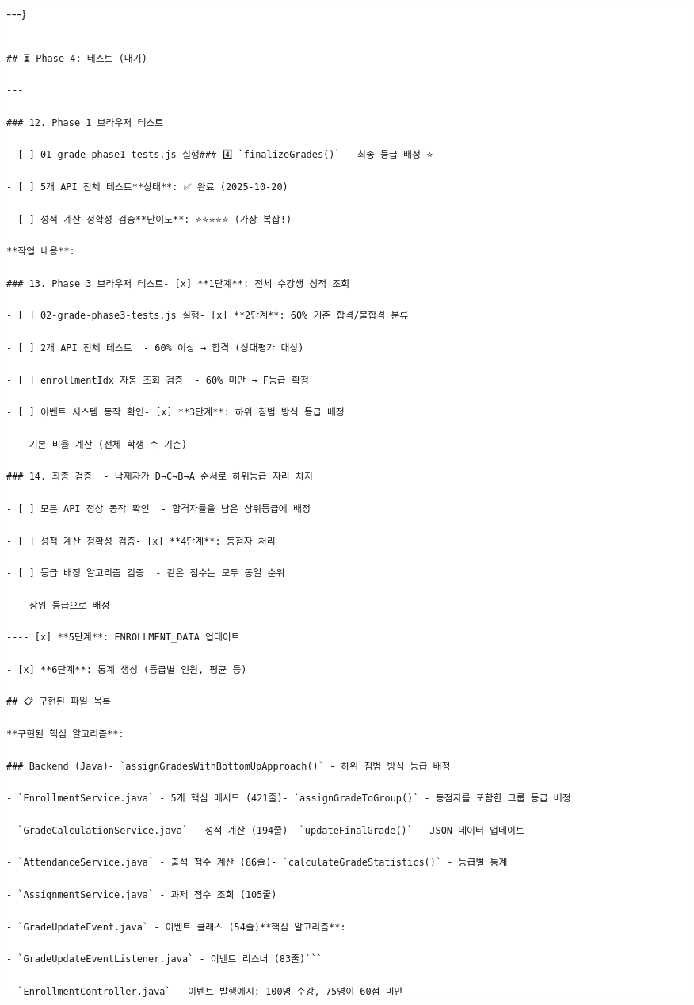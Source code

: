 ---}

```

## ⏳ Phase 4: 테스트 (대기)

---

### 12. Phase 1 브라우저 테스트

- [ ] 01-grade-phase1-tests.js 실행### 4️⃣ `finalizeGrades()` - 최종 등급 배정 ⭐

- [ ] 5개 API 전체 테스트**상태**: ✅ 완료 (2025-10-20)  

- [ ] 성적 계산 정확성 검증**난이도**: ⭐⭐⭐⭐⭐ (가장 복잡!)  

**작업 내용**:

### 13. Phase 3 브라우저 테스트- [x] **1단계**: 전체 수강생 성적 조회

- [ ] 02-grade-phase3-tests.js 실행- [x] **2단계**: 60% 기준 합격/불합격 분류

- [ ] 2개 API 전체 테스트  - 60% 이상 → 합격 (상대평가 대상)

- [ ] enrollmentIdx 자동 조회 검증  - 60% 미만 → F등급 확정

- [ ] 이벤트 시스템 동작 확인- [x] **3단계**: 하위 침범 방식 등급 배정

  - 기본 비율 계산 (전체 학생 수 기준)

### 14. 최종 검증  - 낙제자가 D→C→B→A 순서로 하위등급 자리 차지

- [ ] 모든 API 정상 동작 확인  - 합격자들을 남은 상위등급에 배정

- [ ] 성적 계산 정확성 검증- [x] **4단계**: 동점자 처리

- [ ] 등급 배정 알고리즘 검증  - 같은 점수는 모두 동일 순위

  - 상위 등급으로 배정

---- [x] **5단계**: ENROLLMENT_DATA 업데이트

- [x] **6단계**: 통계 생성 (등급별 인원, 평균 등)

## 📋 구현된 파일 목록

**구현된 핵심 알고리즘**:

### Backend (Java)- `assignGradesWithBottomUpApproach()` - 하위 침범 방식 등급 배정

- `EnrollmentService.java` - 5개 핵심 메서드 (421줄)- `assignGradeToGroup()` - 동점자를 포함한 그룹 등급 배정

- `GradeCalculationService.java` - 성적 계산 (194줄)- `updateFinalGrade()` - JSON 데이터 업데이트

- `AttendanceService.java` - 출석 점수 계산 (86줄)- `calculateGradeStatistics()` - 등급별 통계

- `AssignmentService.java` - 과제 점수 조회 (105줄)

- `GradeUpdateEvent.java` - 이벤트 클래스 (54줄)**핵심 알고리즘**:

- `GradeUpdateEventListener.java` - 이벤트 리스너 (83줄)```

- `EnrollmentController.java` - 이벤트 발행예시: 100명 수강, 75명이 60점 미만

```